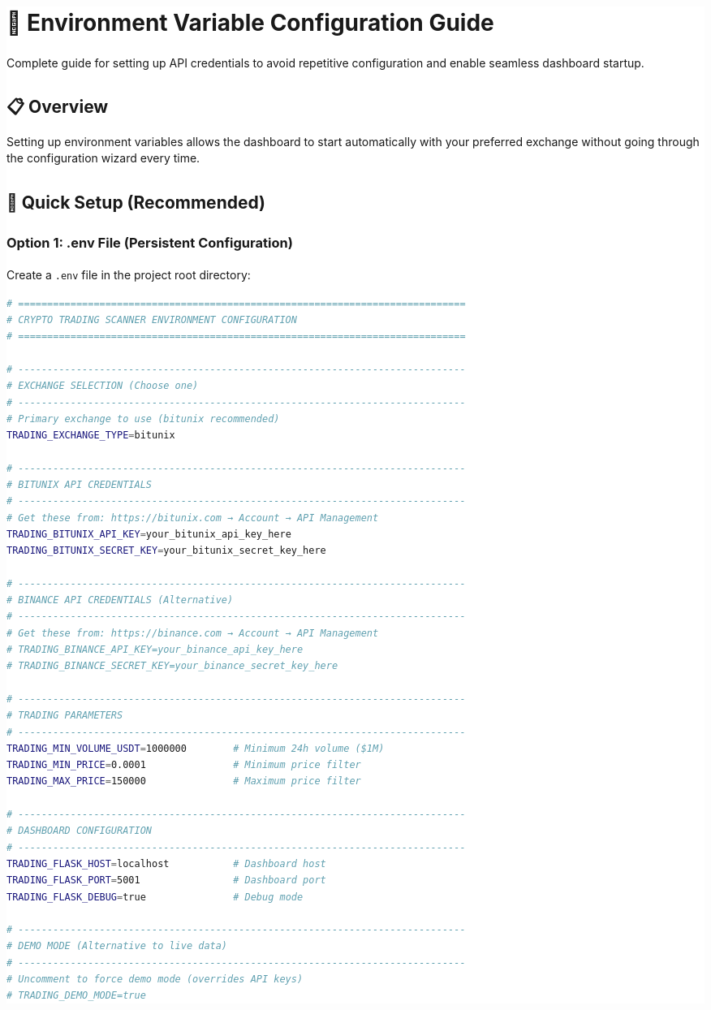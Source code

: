 # 🔧 Environment Variable Configuration Guide

Complete guide for setting up API credentials to avoid repetitive configuration and enable seamless dashboard startup.

## 📋 **Overview**

Setting up environment variables allows the dashboard to start automatically with your preferred exchange without going through the configuration wizard every time.

## 🎯 **Quick Setup (Recommended)**

### **Option 1: .env File (Persistent Configuration)**

Create a `.env` file in the project root directory:

```bash
# =============================================================================
# CRYPTO TRADING SCANNER ENVIRONMENT CONFIGURATION
# =============================================================================

# -----------------------------------------------------------------------------
# EXCHANGE SELECTION (Choose one)
# -----------------------------------------------------------------------------
# Primary exchange to use (bitunix recommended)
TRADING_EXCHANGE_TYPE=bitunix

# -----------------------------------------------------------------------------
# BITUNIX API CREDENTIALS
# -----------------------------------------------------------------------------
# Get these from: https://bitunix.com → Account → API Management
TRADING_BITUNIX_API_KEY=your_bitunix_api_key_here
TRADING_BITUNIX_SECRET_KEY=your_bitunix_secret_key_here

# -----------------------------------------------------------------------------
# BINANCE API CREDENTIALS (Alternative)
# -----------------------------------------------------------------------------
# Get these from: https://binance.com → Account → API Management
# TRADING_BINANCE_API_KEY=your_binance_api_key_here
# TRADING_BINANCE_SECRET_KEY=your_binance_secret_key_here

# -----------------------------------------------------------------------------
# TRADING PARAMETERS
# -----------------------------------------------------------------------------
TRADING_MIN_VOLUME_USDT=1000000        # Minimum 24h volume ($1M)
TRADING_MIN_PRICE=0.0001               # Minimum price filter
TRADING_MAX_PRICE=150000               # Maximum price filter

# -----------------------------------------------------------------------------
# DASHBOARD CONFIGURATION
# -----------------------------------------------------------------------------
TRADING_FLASK_HOST=localhost           # Dashboard host
TRADING_FLASK_PORT=5001                # Dashboard port
TRADING_FLASK_DEBUG=true               # Debug mode

# -----------------------------------------------------------------------------
# DEMO MODE (Alternative to live data)
# -----------------------------------------------------------------------------
# Uncomment to force demo mode (overrides API keys)
# TRADING_DEMO_MODE=true
```
